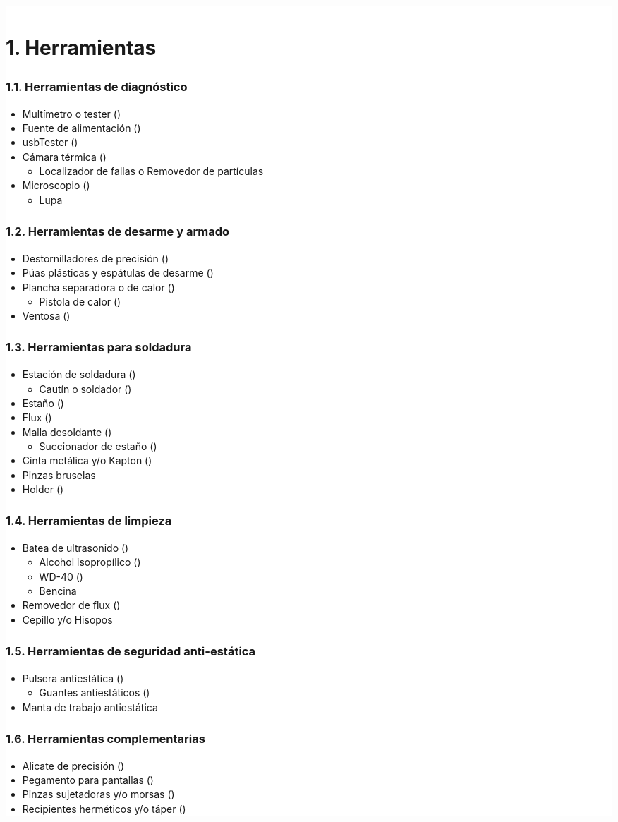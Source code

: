 ------
# 1. Herramientas
### 1.1. Herramientas de diagnóstico

- Multímetro o tester ()
- Fuente de alimentación ()
- usbTester ()
- Cámara térmica ()
	- Localizador de fallas o Removedor de partículas 
- Microscopio ()
	- Lupa

###  1.2. Herramientas de desarme y armado

- Destornilladores de precisión ()
- Púas plásticas y espátulas de desarme ()
- Plancha separadora o de calor ()
	- Pistola de calor ()
- Ventosa ()

### 1.3. Herramientas para soldadura

- Estación de soldadura ()
	- Cautín o soldador ()
- Estaño ()
- Flux ()
- Malla desoldante ()
	- Succionador de estaño ()
- Cinta metálica y/o Kapton ()
- Pinzas bruselas
- Holder ()

### 1.4. Herramientas de limpieza

- Batea de ultrasonido ()
	- Alcohol isopropílico ()
	- WD-40 ()
	- Bencina
- Removedor de flux ()
- Cepillo y/o Hisopos

### 1.5. Herramientas de seguridad anti-estática

- Pulsera antiestática ()
	- Guantes antiestáticos ()
- Manta de trabajo antiestática

### 1.6. Herramientas complementarias

- Alicate de precisión ()
- Pegamento para pantallas ()
- Pinzas sujetadoras y/o morsas ()
- Recipientes herméticos y/o táper ()
